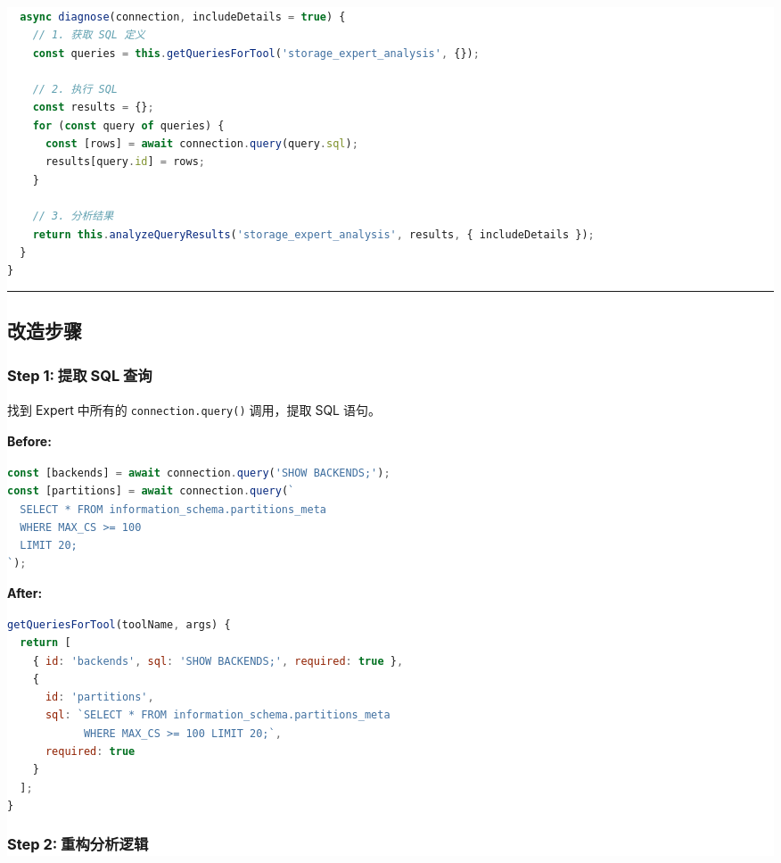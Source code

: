 ```javascript
  async diagnose(connection, includeDetails = true) {
    // 1. 获取 SQL 定义
    const queries = this.getQueriesForTool('storage_expert_analysis', {});

    // 2. 执行 SQL
    const results = {};
    for (const query of queries) {
      const [rows] = await connection.query(query.sql);
      results[query.id] = rows;
    }

    // 3. 分析结果
    return this.analyzeQueryResults('storage_expert_analysis', results, { includeDetails });
  }
}
```

---

## 改造步骤

### Step 1: 提取 SQL 查询

找到 Expert 中所有的 `connection.query()` 调用，提取 SQL 语句。

**Before:**
```javascript
const [backends] = await connection.query('SHOW BACKENDS;');
const [partitions] = await connection.query(`
  SELECT * FROM information_schema.partitions_meta
  WHERE MAX_CS >= 100
  LIMIT 20;
`);
```

**After:**
```javascript
getQueriesForTool(toolName, args) {
  return [
    { id: 'backends', sql: 'SHOW BACKENDS;', required: true },
    {
      id: 'partitions',
      sql: `SELECT * FROM information_schema.partitions_meta
            WHERE MAX_CS >= 100 LIMIT 20;`,
      required: true
    }
  ];
}
```

### Step 2: 重构分析逻辑
